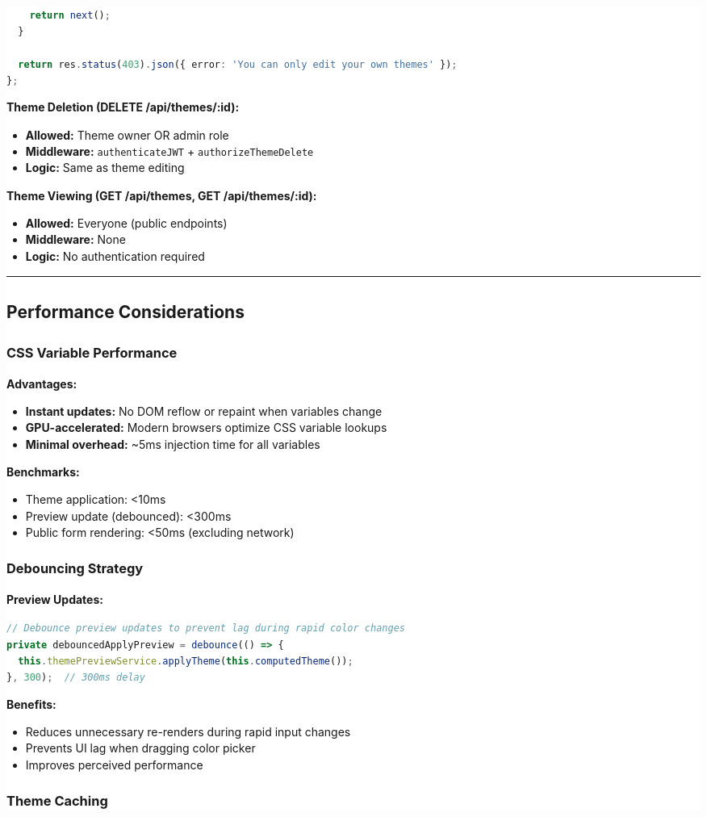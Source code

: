   ```typescript
      return next();
    }

    return res.status(403).json({ error: 'You can only edit your own themes' });
  };
  ```

**Theme Deletion (DELETE /api/themes/:id):**

- **Allowed:** Theme owner OR admin role
- **Middleware:** `authenticateJWT` + `authorizeThemeDelete`
- **Logic:** Same as theme editing

**Theme Viewing (GET /api/themes, GET /api/themes/:id):**

- **Allowed:** Everyone (public endpoints)
- **Middleware:** None
- **Logic:** No authentication required

---

## Performance Considerations

### CSS Variable Performance

**Advantages:**

- **Instant updates:** No DOM reflow or repaint when variables change
- **GPU-accelerated:** Modern browsers optimize CSS variable lookups
- **Minimal overhead:** ~5ms injection time for all variables

**Benchmarks:**

- Theme application: <10ms
- Preview update (debounced): <300ms
- Public form rendering: <50ms (excluding network)

### Debouncing Strategy

**Preview Updates:**

```typescript
// Debounce preview updates to prevent lag during rapid color changes
private debouncedApplyPreview = debounce(() => {
  this.themePreviewService.applyTheme(this.computedTheme());
}, 300);  // 300ms delay
```

**Benefits:**

- Reduces unnecessary re-renders during rapid input changes
- Prevents UI lag when dragging color picker
- Improves perceived performance

### Theme Caching
